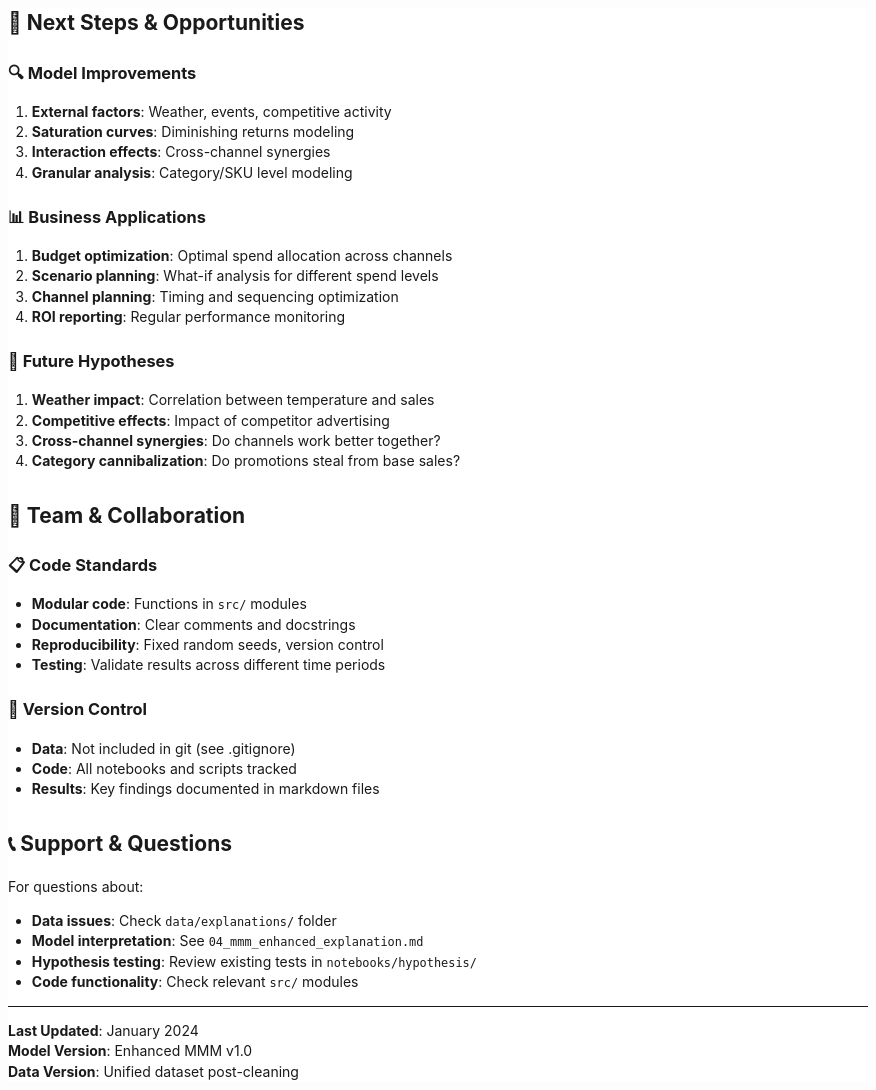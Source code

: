 ## 🎯 Next Steps & Opportunities

### 🔍 **Model Improvements**
1. **External factors**: Weather, events, competitive activity
2. **Saturation curves**: Diminishing returns modeling
3. **Interaction effects**: Cross-channel synergies
4. **Granular analysis**: Category/SKU level modeling

### 📊 **Business Applications**
1. **Budget optimization**: Optimal spend allocation across channels
2. **Scenario planning**: What-if analysis for different spend levels
3. **Channel planning**: Timing and sequencing optimization
4. **ROI reporting**: Regular performance monitoring

### 🧪 **Future Hypotheses**
1. **Weather impact**: Correlation between temperature and sales
2. **Competitive effects**: Impact of competitor advertising
3. **Cross-channel synergies**: Do channels work better together?
4. **Category cannibalization**: Do promotions steal from base sales?

## 👥 Team & Collaboration

### 📋 **Code Standards**
- **Modular code**: Functions in `src/` modules
- **Documentation**: Clear comments and docstrings
- **Reproducibility**: Fixed random seeds, version control
- **Testing**: Validate results across different time periods

### 🔄 **Version Control**
- **Data**: Not included in git (see .gitignore)
- **Code**: All notebooks and scripts tracked
- **Results**: Key findings documented in markdown files

## 📞 Support & Questions

For questions about:
- **Data issues**: Check `data/explanations/` folder
- **Model interpretation**: See `04_mmm_enhanced_explanation.md`
- **Hypothesis testing**: Review existing tests in `notebooks/hypothesis/`
- **Code functionality**: Check relevant `src/` modules

---

**Last Updated**: January 2024  
**Model Version**: Enhanced MMM v1.0  
**Data Version**: Unified dataset post-cleaning
